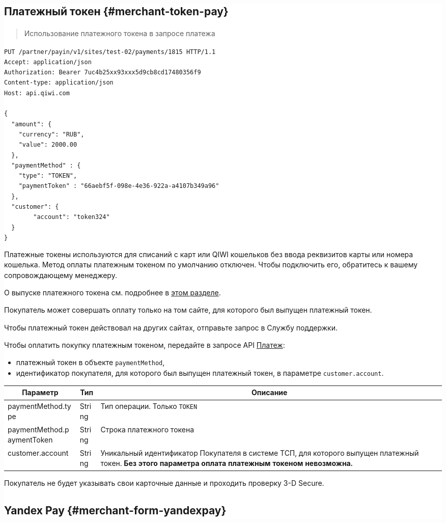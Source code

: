 ## Платежный токен {#merchant-token-pay}

>Использование платежного токена в запросе платежа

~~~http
PUT /partner/payin/v1/sites/test-02/payments/1815 HTTP/1.1
Accept: application/json
Authorization: Bearer 7uc4b25xx93xxx5d9cb8cd17480356f9
Content-type: application/json
Host: api.qiwi.com

{
  "amount": {
    "currency": "RUB",
    "value": 2000.00
  },
  "paymentMethod" : {
    "type": "TOKEN",
    "paymentToken" : "66aebf5f-098e-4e36-922a-a4107b349a96"
  },
  "customer": {
        "account": "token324"
  }
}
~~~

Платежные токены используются для списаний с карт или QIWI кошельков без ввода реквизитов карты или номера кошелька. Метод оплаты платежным токеном по умолчанию отключен. Чтобы подключить его, обратитесь к вашему сопровождающему менеджеру.

О выпуске платежного токена см. подробнее в [этом разделе](#payment-token-issue).

<aside class="warning">
Покупатель может совершать оплату только на том сайте, для которого был выпущен платежный токен.

Чтобы платежный токен действовал на других сайтах, отправьте запрос в Службу поддержки.
</aside>

Чтобы оплатить покупку платежным токеном, передайте в запросе API [Платеж](#payment):

* платежный токен в объекте `paymentMethod`,
* идентификатор покупателя, для которого был выпущен платежный токен, в параметре `customer.account`.

Параметр|Тип|Описание
--------|---|--------
paymentMethod.type|String|Тип операции. Только `TOKEN`
paymentMethod.paymentToken|String| Строка платежного токена
customer.account|String|Уникальный идентификатор Покупателя в системе ТСП, для которого выпущен платежный токен. **Без этого параметра оплата платежным токеном невозможна.**

Покупатель не будет указывать свои карточные данные и проходить проверку 3-D Secure.

## Yandex Pay {#merchant-form-yandexpay}
